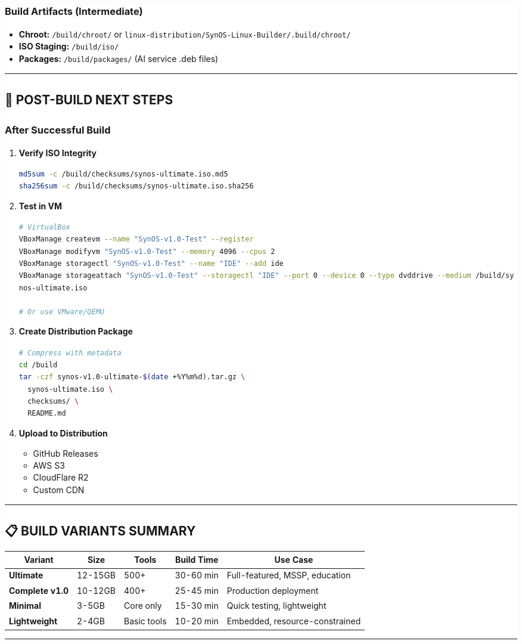 ### Build Artifacts (Intermediate)
- **Chroot:** `/build/chroot/` or `linux-distribution/SynOS-Linux-Builder/.build/chroot/`
- **ISO Staging:** `/build/iso/`
- **Packages:** `/build/packages/` (AI service .deb files)

---

## 🎉 POST-BUILD NEXT STEPS

### After Successful Build

1. **Verify ISO Integrity**
   ```bash
   md5sum -c /build/checksums/synos-ultimate.iso.md5
   sha256sum -c /build/checksums/synos-ultimate.iso.sha256
   ```

2. **Test in VM**
   ```bash
   # VirtualBox
   VBoxManage createvm --name "SynOS-v1.0-Test" --register
   VBoxManage modifyvm "SynOS-v1.0-Test" --memory 4096 --cpus 2
   VBoxManage storagectl "SynOS-v1.0-Test" --name "IDE" --add ide
   VBoxManage storageattach "SynOS-v1.0-Test" --storagectl "IDE" --port 0 --device 0 --type dvddrive --medium /build/synos-ultimate.iso

   # Or use VMware/QEMU
   ```

3. **Create Distribution Package**
   ```bash
   # Compress with metadata
   cd /build
   tar -czf synos-v1.0-ultimate-$(date +%Y%m%d).tar.gz \
     synos-ultimate.iso \
     checksums/ \
     README.md
   ```

4. **Upload to Distribution**
   - GitHub Releases
   - AWS S3
   - CloudFlare R2
   - Custom CDN

---

## 📋 BUILD VARIANTS SUMMARY

| Variant | Size | Tools | Build Time | Use Case |
|---------|------|-------|------------|----------|
| **Ultimate** | 12-15GB | 500+ | 30-60 min | Full-featured, MSSP, education |
| **Complete v1.0** | 10-12GB | 400+ | 25-45 min | Production deployment |
| **Minimal** | 3-5GB | Core only | 15-30 min | Quick testing, lightweight |
| **Lightweight** | 2-4GB | Basic tools | 10-20 min | Embedded, resource-constrained |

---